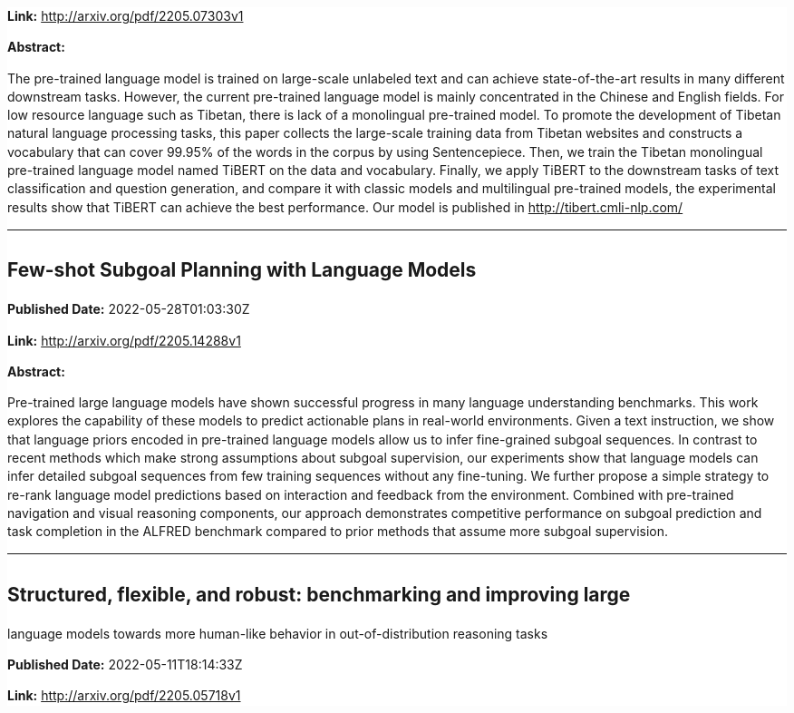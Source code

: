**Link:** http://arxiv.org/pdf/2205.07303v1

**Abstract:**

  The pre-trained language model is trained on large-scale unlabeled text and
can achieve state-of-the-art results in many different downstream tasks.
However, the current pre-trained language model is mainly concentrated in the
Chinese and English fields. For low resource language such as Tibetan, there is
lack of a monolingual pre-trained model. To promote the development of Tibetan
natural language processing tasks, this paper collects the large-scale training
data from Tibetan websites and constructs a vocabulary that can cover 99.95$\%$
of the words in the corpus by using Sentencepiece. Then, we train the Tibetan
monolingual pre-trained language model named TiBERT on the data and vocabulary.
Finally, we apply TiBERT to the downstream tasks of text classification and
question generation, and compare it with classic models and multilingual
pre-trained models, the experimental results show that TiBERT can achieve the
best performance. Our model is published in http://tibert.cmli-nlp.com/


---

## Few-shot Subgoal Planning with Language Models

**Published Date:** 2022-05-28T01:03:30Z

**Link:** http://arxiv.org/pdf/2205.14288v1

**Abstract:**

  Pre-trained large language models have shown successful progress in many
language understanding benchmarks. This work explores the capability of these
models to predict actionable plans in real-world environments. Given a text
instruction, we show that language priors encoded in pre-trained language
models allow us to infer fine-grained subgoal sequences. In contrast to recent
methods which make strong assumptions about subgoal supervision, our
experiments show that language models can infer detailed subgoal sequences from
few training sequences without any fine-tuning. We further propose a simple
strategy to re-rank language model predictions based on interaction and
feedback from the environment. Combined with pre-trained navigation and visual
reasoning components, our approach demonstrates competitive performance on
subgoal prediction and task completion in the ALFRED benchmark compared to
prior methods that assume more subgoal supervision.


---

## Structured, flexible, and robust: benchmarking and improving large
  language models towards more human-like behavior in out-of-distribution
  reasoning tasks

**Published Date:** 2022-05-11T18:14:33Z

**Link:** http://arxiv.org/pdf/2205.05718v1
